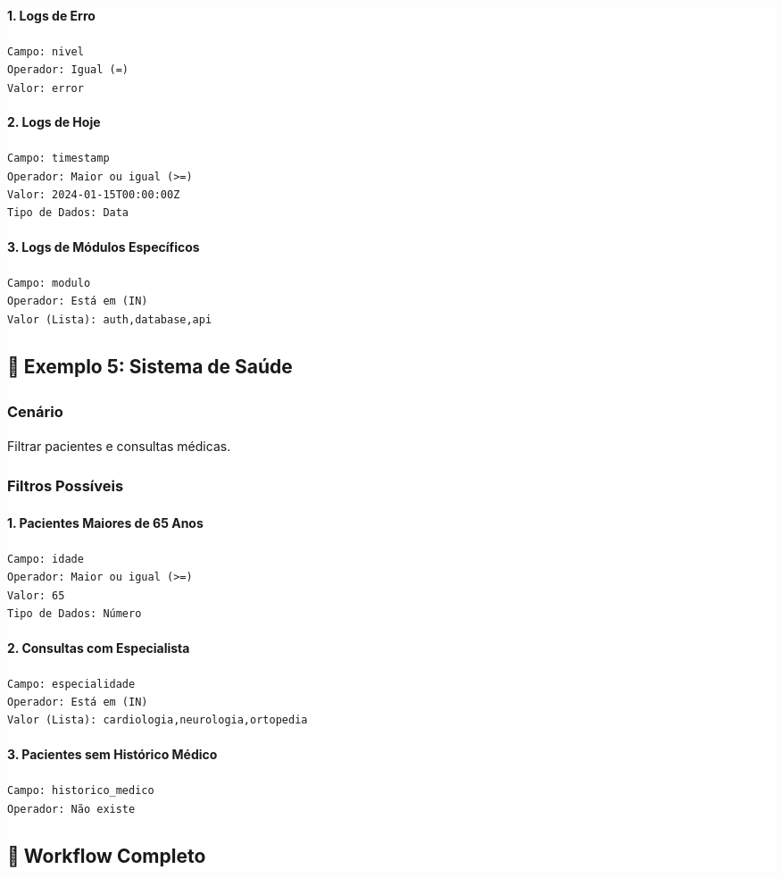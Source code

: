 #### 1. Logs de Erro
```
Campo: nivel
Operador: Igual (=)
Valor: error
```

#### 2. Logs de Hoje
```
Campo: timestamp
Operador: Maior ou igual (>=)
Valor: 2024-01-15T00:00:00Z
Tipo de Dados: Data
```

#### 3. Logs de Módulos Específicos
```
Campo: modulo
Operador: Está em (IN)
Valor (Lista): auth,database,api
```

## 🏥 Exemplo 5: Sistema de Saúde

### Cenário
Filtrar pacientes e consultas médicas.

### Filtros Possíveis

#### 1. Pacientes Maiores de 65 Anos
```
Campo: idade
Operador: Maior ou igual (>=)
Valor: 65
Tipo de Dados: Número
```

#### 2. Consultas com Especialista
```
Campo: especialidade
Operador: Está em (IN)
Valor (Lista): cardiologia,neurologia,ortopedia
```

#### 3. Pacientes sem Histórico Médico
```
Campo: historico_medico
Operador: Não existe
```

## 🔧 Workflow Completo
